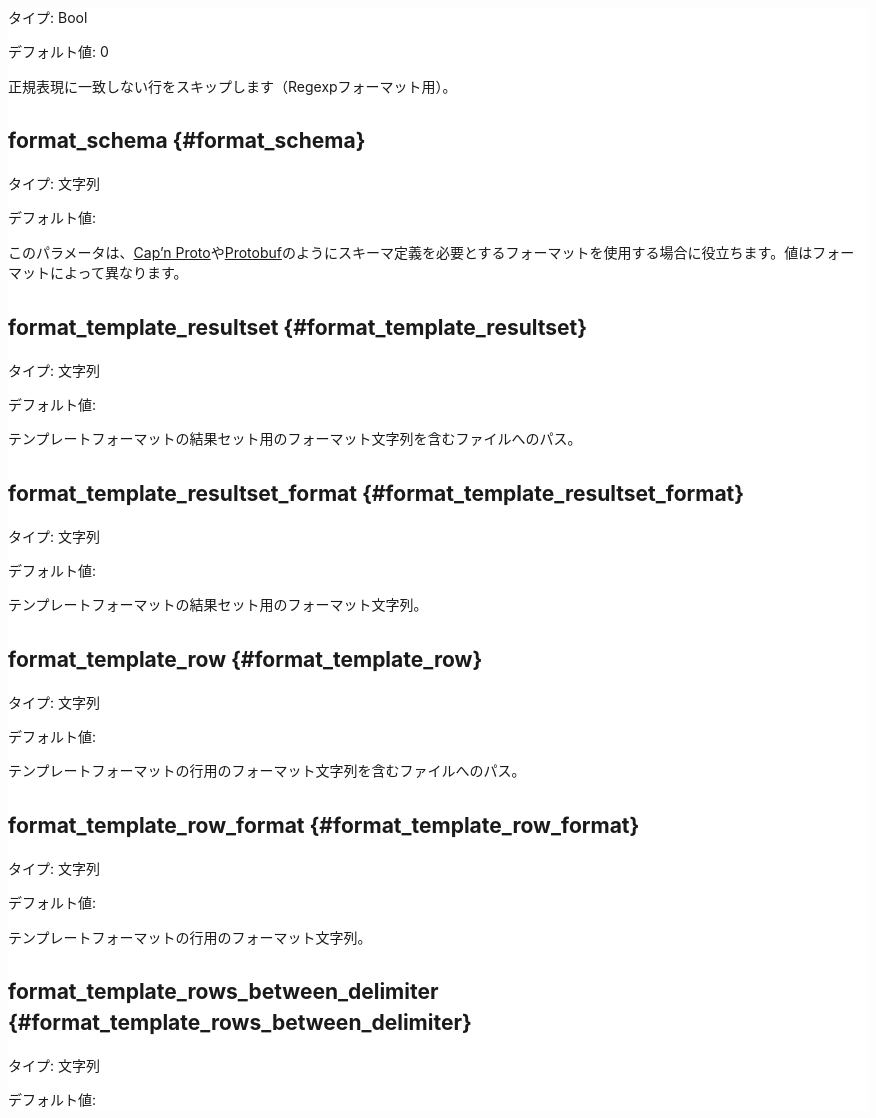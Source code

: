 
タイプ: Bool

デフォルト値: 0

正規表現に一致しない行をスキップします（Regexpフォーマット用）。
## format_schema {#format_schema}


タイプ: 文字列

デフォルト値: 

このパラメータは、[Cap’n Proto](https://capnproto.org/)や[Protobuf](https://developers.google.com/protocol-buffers/)のようにスキーマ定義を必要とするフォーマットを使用する場合に役立ちます。値はフォーマットによって異なります。
## format_template_resultset {#format_template_resultset}


タイプ: 文字列

デフォルト値: 

テンプレートフォーマットの結果セット用のフォーマット文字列を含むファイルへのパス。
## format_template_resultset_format {#format_template_resultset_format}


タイプ: 文字列

デフォルト値: 

テンプレートフォーマットの結果セット用のフォーマット文字列。
## format_template_row {#format_template_row}


タイプ: 文字列

デフォルト値: 

テンプレートフォーマットの行用のフォーマット文字列を含むファイルへのパス。
## format_template_row_format {#format_template_row_format}


タイプ: 文字列

デフォルト値: 

テンプレートフォーマットの行用のフォーマット文字列。
## format_template_rows_between_delimiter {#format_template_rows_between_delimiter}


タイプ: 文字列

デフォルト値: 

